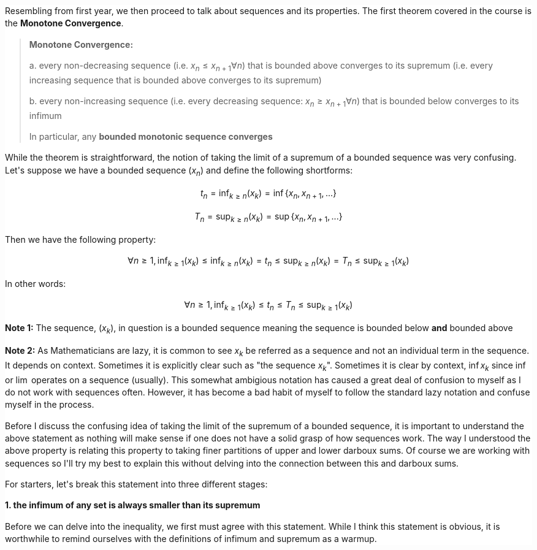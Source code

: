 Resembling from first year, we then proceed to talk about sequences and its properties. The first theorem covered in the course is the **Monotone Convergence**.

> **Monotone Convergence:**
>
> a. every non-decreasing sequence (i.e. $x_n \le x_{n+1} \forall n$) that is bounded above converges to its supremum (i.e. every increasing sequence that is bounded above converges to its supremum)
> 
> b. every non-increasing sequence (i.e. every decreasing sequence: $x_n \ge x_{n+1} \forall n$) that is bounded below converges to its infimum 
>
> In particular, any **bounded monotonic sequence converges**

While the theorem is straightforward, the notion of taking the limit of a supremum of a bounded sequence was very confusing. Let's suppose we have a bounded sequence $(x_n)$ and define the following shortforms:

$$t_n = \inf_{k\ge n} (x_k) = \inf\{x_n, x_{n+1}, ...\} \nonumber$$

$$T_n = \sup_{k\ge n} (x_k) = \sup\{x_n, x_{n+1}, ...\} \nonumber$$

Then we have the following property:

$$
\forall n\ge 1, \inf_{k\ge1} (x_k)  \le \inf_{k\ge n} (x_k) = t_n \le \sup_{k\ge n} (x_k) = T_n \le \sup_{k\ge 1} (x_k) \nonumber
$$

In other words:

$$
\forall n\ge 1, \inf_{k\ge1} (x_k)  \le t_n \le T_n \le \sup_{k\ge 1} (x_k) \nonumber
$$

**Note 1:** The sequence, $(x_k)$, in question is a bounded sequence meaning the sequence is bounded below **and** bounded above

**Note 2:** As Mathematicians are lazy, it is common to see $x_k$ be referred as a sequence and not an individual term in the sequence. It depends on context. Sometimes it is explicitly clear such as "the sequence $x_k$". Sometimes it is clear by context, $\inf x_k$ since $\inf$ or $\lim$ operates on a sequence (usually). This somewhat ambigious notation has caused a great deal of confusion to myself as I do not work with sequences often. However, it has become a bad habit of myself to follow the standard lazy notation and confuse myself in the process.


Before I discuss the confusing idea of taking the limit of the supremum of a bounded sequence, it is important to understand the above statement as nothing will make sense if one does not have a solid grasp of how sequences work. The way I understood the above property is relating this property to taking finer partitions of upper and lower darboux sums. Of course we are working with sequences so I'll try my best to explain this without delving into the connection between this and darboux sums.

For starters, let's break this statement into three different stages:

**1. the infimum of any set is always smaller than its supremum**

Before we can delve into the inequality, we first must agree with this statement. While I think this statement is obvious, it is worthwhile to remind ourselves with the definitions of infimum and supremum as a warmup. 
